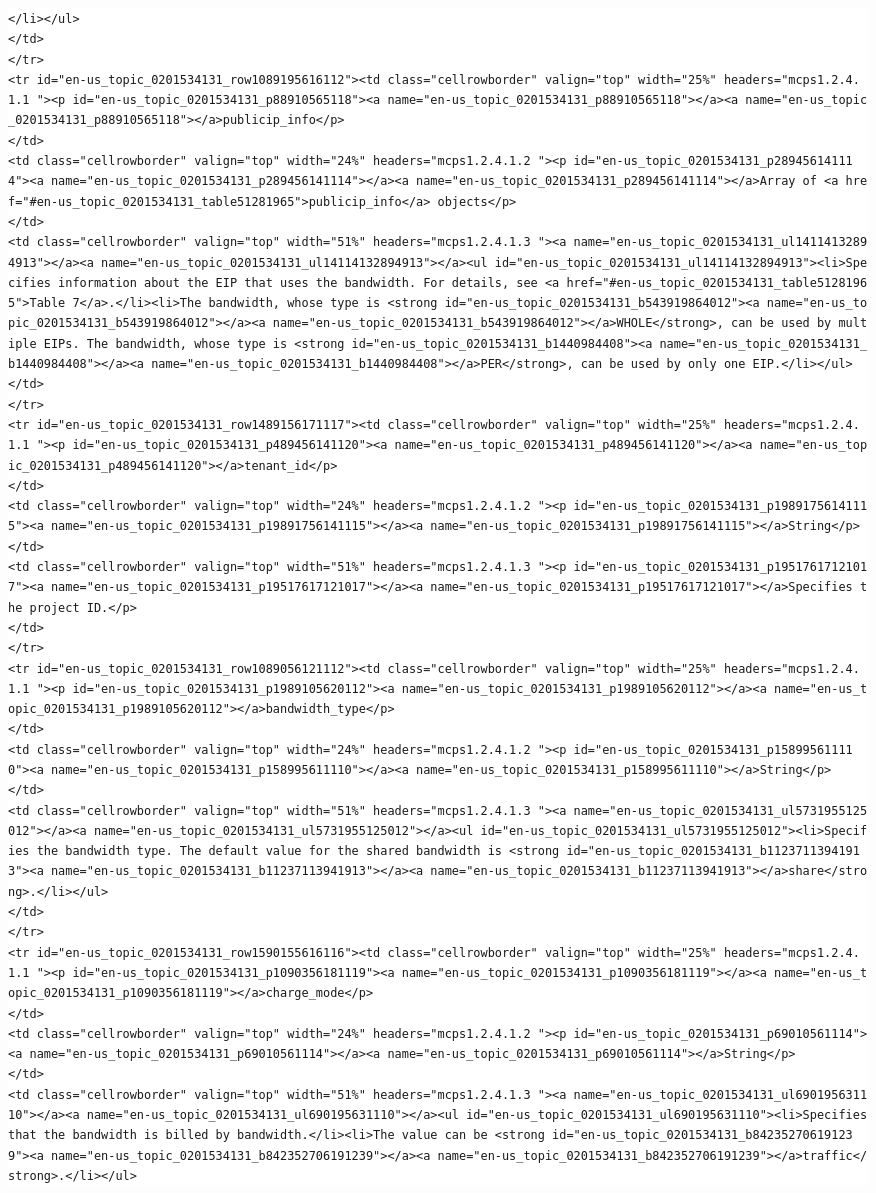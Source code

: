     </li></ul>
    </td>
    </tr>
    <tr id="en-us_topic_0201534131_row1089195616112"><td class="cellrowborder" valign="top" width="25%" headers="mcps1.2.4.1.1 "><p id="en-us_topic_0201534131_p88910565118"><a name="en-us_topic_0201534131_p88910565118"></a><a name="en-us_topic_0201534131_p88910565118"></a>publicip_info</p>
    </td>
    <td class="cellrowborder" valign="top" width="24%" headers="mcps1.2.4.1.2 "><p id="en-us_topic_0201534131_p289456141114"><a name="en-us_topic_0201534131_p289456141114"></a><a name="en-us_topic_0201534131_p289456141114"></a>Array of <a href="#en-us_topic_0201534131_table51281965">publicip_info</a> objects</p>
    </td>
    <td class="cellrowborder" valign="top" width="51%" headers="mcps1.2.4.1.3 "><a name="en-us_topic_0201534131_ul14114132894913"></a><a name="en-us_topic_0201534131_ul14114132894913"></a><ul id="en-us_topic_0201534131_ul14114132894913"><li>Specifies information about the EIP that uses the bandwidth. For details, see <a href="#en-us_topic_0201534131_table51281965">Table 7</a>.</li><li>The bandwidth, whose type is <strong id="en-us_topic_0201534131_b543919864012"><a name="en-us_topic_0201534131_b543919864012"></a><a name="en-us_topic_0201534131_b543919864012"></a>WHOLE</strong>, can be used by multiple EIPs. The bandwidth, whose type is <strong id="en-us_topic_0201534131_b1440984408"><a name="en-us_topic_0201534131_b1440984408"></a><a name="en-us_topic_0201534131_b1440984408"></a>PER</strong>, can be used by only one EIP.</li></ul>
    </td>
    </tr>
    <tr id="en-us_topic_0201534131_row1489156171117"><td class="cellrowborder" valign="top" width="25%" headers="mcps1.2.4.1.1 "><p id="en-us_topic_0201534131_p489456141120"><a name="en-us_topic_0201534131_p489456141120"></a><a name="en-us_topic_0201534131_p489456141120"></a>tenant_id</p>
    </td>
    <td class="cellrowborder" valign="top" width="24%" headers="mcps1.2.4.1.2 "><p id="en-us_topic_0201534131_p19891756141115"><a name="en-us_topic_0201534131_p19891756141115"></a><a name="en-us_topic_0201534131_p19891756141115"></a>String</p>
    </td>
    <td class="cellrowborder" valign="top" width="51%" headers="mcps1.2.4.1.3 "><p id="en-us_topic_0201534131_p19517617121017"><a name="en-us_topic_0201534131_p19517617121017"></a><a name="en-us_topic_0201534131_p19517617121017"></a>Specifies the project ID.</p>
    </td>
    </tr>
    <tr id="en-us_topic_0201534131_row1089056121112"><td class="cellrowborder" valign="top" width="25%" headers="mcps1.2.4.1.1 "><p id="en-us_topic_0201534131_p1989105620112"><a name="en-us_topic_0201534131_p1989105620112"></a><a name="en-us_topic_0201534131_p1989105620112"></a>bandwidth_type</p>
    </td>
    <td class="cellrowborder" valign="top" width="24%" headers="mcps1.2.4.1.2 "><p id="en-us_topic_0201534131_p158995611110"><a name="en-us_topic_0201534131_p158995611110"></a><a name="en-us_topic_0201534131_p158995611110"></a>String</p>
    </td>
    <td class="cellrowborder" valign="top" width="51%" headers="mcps1.2.4.1.3 "><a name="en-us_topic_0201534131_ul5731955125012"></a><a name="en-us_topic_0201534131_ul5731955125012"></a><ul id="en-us_topic_0201534131_ul5731955125012"><li>Specifies the bandwidth type. The default value for the shared bandwidth is <strong id="en-us_topic_0201534131_b11237113941913"><a name="en-us_topic_0201534131_b11237113941913"></a><a name="en-us_topic_0201534131_b11237113941913"></a>share</strong>.</li></ul>
    </td>
    </tr>
    <tr id="en-us_topic_0201534131_row1590155616116"><td class="cellrowborder" valign="top" width="25%" headers="mcps1.2.4.1.1 "><p id="en-us_topic_0201534131_p1090356181119"><a name="en-us_topic_0201534131_p1090356181119"></a><a name="en-us_topic_0201534131_p1090356181119"></a>charge_mode</p>
    </td>
    <td class="cellrowborder" valign="top" width="24%" headers="mcps1.2.4.1.2 "><p id="en-us_topic_0201534131_p69010561114"><a name="en-us_topic_0201534131_p69010561114"></a><a name="en-us_topic_0201534131_p69010561114"></a>String</p>
    </td>
    <td class="cellrowborder" valign="top" width="51%" headers="mcps1.2.4.1.3 "><a name="en-us_topic_0201534131_ul690195631110"></a><a name="en-us_topic_0201534131_ul690195631110"></a><ul id="en-us_topic_0201534131_ul690195631110"><li>Specifies that the bandwidth is billed by bandwidth.</li><li>The value can be <strong id="en-us_topic_0201534131_b842352706191239"><a name="en-us_topic_0201534131_b842352706191239"></a><a name="en-us_topic_0201534131_b842352706191239"></a>traffic</strong>.</li></ul>